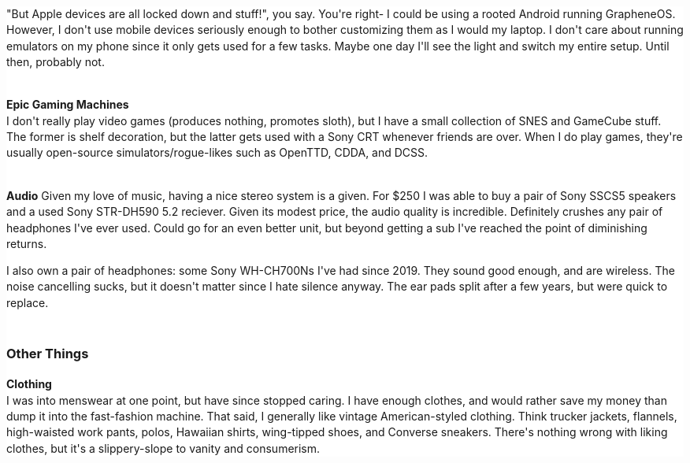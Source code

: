 "But Apple devices are all locked down and stuff!", you say. You're right- I could be using a rooted Android running GrapheneOS. However, I don't use mobile devices seriously enough to bother customizing them as I would my laptop. I don't care about running emulators on my phone since it only gets used for a few tasks. Maybe one day I'll see the light and switch my entire setup. Until then, probably not.
<br><br>

**Epic Gaming Machines**  
I don't really play video games (produces nothing, promotes sloth), but I have a small collection of SNES and GameCube stuff. The former is shelf decoration, but the latter gets used with a Sony CRT whenever friends are over. When I do play games, they're usually open-source simulators/rogue-likes such as OpenTTD, CDDA, and DCSS.
<br><br>

**Audio**
Given my love of music, having a nice stereo system is a given. For $250 I was able to buy a pair of Sony SSCS5 speakers and a used Sony STR-DH590 5.2 reciever. Given its modest price, the audio quality is incredible. Definitely crushes any pair of headphones I've ever used. Could go for an even better unit, but beyond getting a sub I've reached the point of diminishing returns.

I also own a pair of headphones: some Sony WH-CH700Ns I've had since 2019. They sound good enough, and are wireless. The noise cancelling sucks, but it doesn't matter since I hate silence anyway. The ear pads split after a few years, but were quick to replace.
<br><br>

### Other Things
**Clothing**  
I was into menswear at one point, but have since stopped caring. I have enough clothes, and would rather save my money than dump it into the fast-fashion machine. That said, I generally like vintage American-styled clothing. Think trucker jackets, flannels, high-waisted work pants, polos, Hawaiian shirts, wing-tipped shoes, and Converse sneakers. There's nothing wrong with liking clothes, but it's a slippery-slope to vanity and consumerism.

